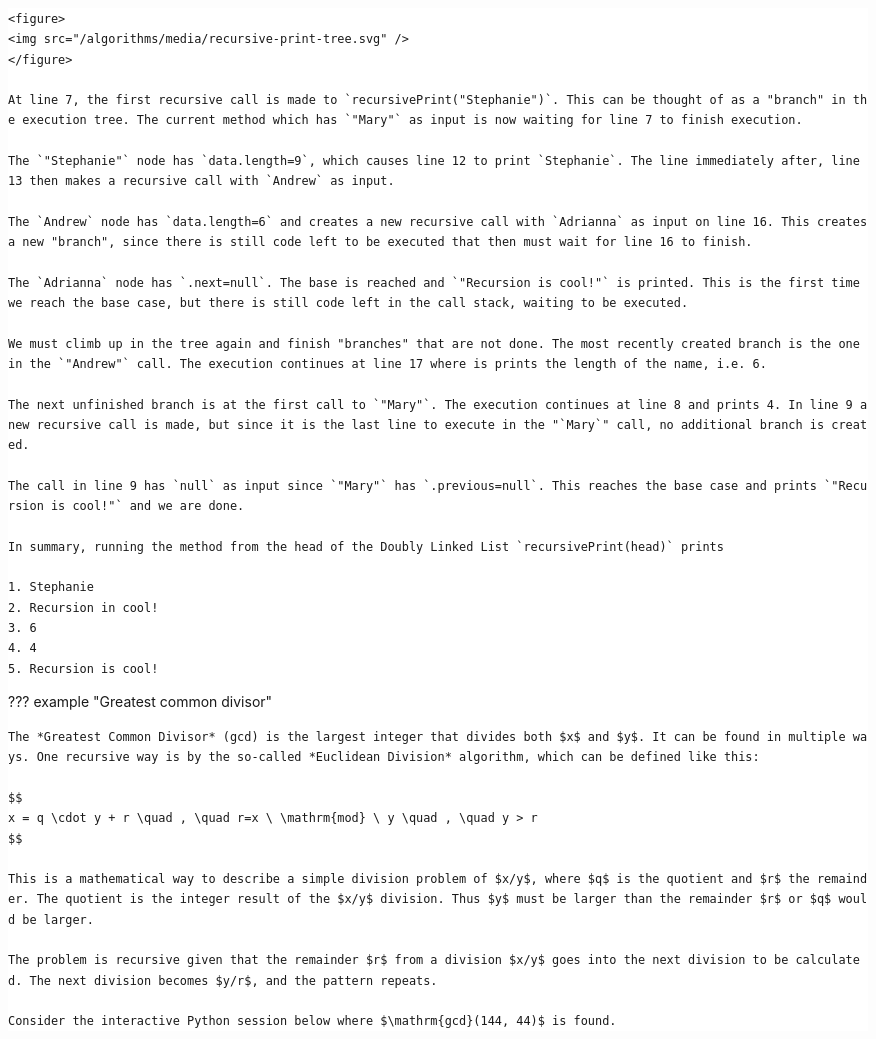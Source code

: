     <figure>
    <img src="/algorithms/media/recursive-print-tree.svg" />
    </figure>

    At line 7, the first recursive call is made to `recursivePrint("Stephanie")`. This can be thought of as a "branch" in the execution tree. The current method which has `"Mary"` as input is now waiting for line 7 to finish execution.

    The `"Stephanie"` node has `data.length=9`, which causes line 12 to print `Stephanie`. The line immediately after, line 13 then makes a recursive call with `Andrew` as input.

    The `Andrew` node has `data.length=6` and creates a new recursive call with `Adrianna` as input on line 16. This creates a new "branch", since there is still code left to be executed that then must wait for line 16 to finish.

    The `Adrianna` node has `.next=null`. The base is reached and `"Recursion is cool!"` is printed. This is the first time we reach the base case, but there is still code left in the call stack, waiting to be executed.

    We must climb up in the tree again and finish "branches" that are not done. The most recently created branch is the one in the `"Andrew"` call. The execution continues at line 17 where is prints the length of the name, i.e. 6.

    The next unfinished branch is at the first call to `"Mary"`. The execution continues at line 8 and prints 4. In line 9 a new recursive call is made, but since it is the last line to execute in the "`Mary`" call, no additional branch is created.

    The call in line 9 has `null` as input since `"Mary"` has `.previous=null`. This reaches the base case and prints `"Recursion is cool!"` and we are done.

    In summary, running the method from the head of the Doubly Linked List `recursivePrint(head)` prints

    1. Stephanie
    2. Recursion in cool!
    3. 6
    4. 4
    5. Recursion is cool! 


??? example "Greatest common divisor"

    The *Greatest Common Divisor* (gcd) is the largest integer that divides both $x$ and $y$. It can be found in multiple ways. One recursive way is by the so-called *Euclidean Division* algorithm, which can be defined like this:

    $$
    x = q \cdot y + r \quad , \quad r=x \ \mathrm{mod} \ y \quad , \quad y > r
    $$

    This is a mathematical way to describe a simple division problem of $x/y$, where $q$ is the quotient and $r$ the remainder. The quotient is the integer result of the $x/y$ division. Thus $y$ must be larger than the remainder $r$ or $q$ would be larger.

    The problem is recursive given that the remainder $r$ from a division $x/y$ goes into the next division to be calculated. The next division becomes $y/r$, and the pattern repeats.

    Consider the interactive Python session below where $\mathrm{gcd}(144, 44)$ is found.
